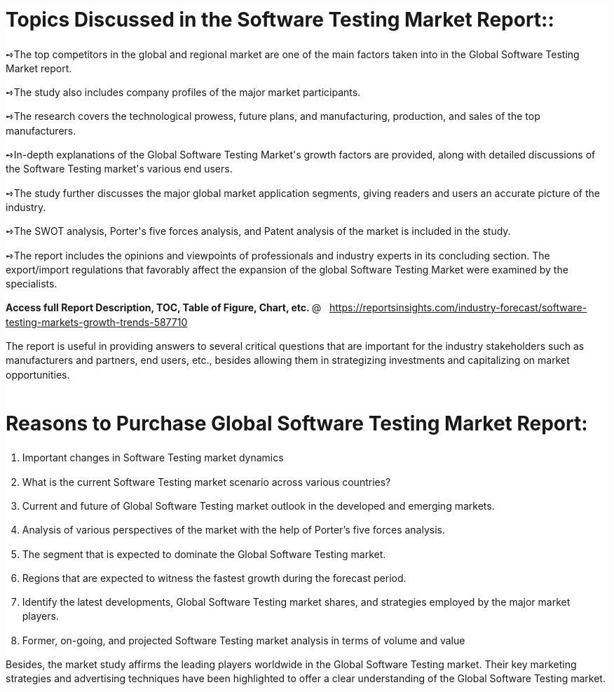 # <strong>Topics Discussed in the Software Testing Market Report::</strong>

➺The top competitors in the global and regional market are one of the main factors taken into in the Global Software Testing Market report.

➺The study also includes company profiles of the major market participants.

➺The research covers the technological prowess, future plans, and manufacturing, production, and sales of the top manufacturers.

➺In-depth explanations of the Global Software Testing Market's growth factors are provided, along with detailed discussions of the Software Testing market's various end users.

➺The study further discusses the major global market application segments, giving readers and users an accurate picture of the industry.

➺The SWOT analysis, Porter's five forces analysis, and Patent analysis of the market is included in the study.

➺The report includes the opinions and viewpoints of professionals and industry experts in its concluding section. The export/import regulations that favorably affect the expansion of the global Software Testing Market were examined by the specialists.

<strong>Access full Report Description, TOC, Table of Figure, Chart, etc. </strong>@   <a href=https://reportsinsights.com/industry-forecast/software-testing-markets-growth-trends-587710 style=color:#0000ff;>https://reportsinsights.com/industry-forecast/software-testing-markets-growth-trends-587710</a>

The report is useful in providing answers to several critical questions that are important for the industry stakeholders such as manufacturers and partners, end users, etc., besides allowing them in strategizing investments and capitalizing on market opportunities.

# <strong>Reasons to Purchase Global Software Testing Market Report:</strong>

1. Important changes in Software Testing market dynamics

2. What is the current Software Testing market scenario across various countries?

3. Current and future of Global Software Testing market outlook in the developed and emerging markets.

4. Analysis of various perspectives of the market with the help of Porter’s five forces analysis.

5. The segment that is expected to dominate the Global Software Testing market.

6. Regions that are expected to witness the fastest growth during the forecast period.

7. Identify the latest developments, Global Software Testing market shares, and strategies employed by the major market players.

8. Former, on-going, and projected Software Testing market analysis in terms of volume and value

Besides, the market study affirms the leading players worldwide in the Global Software Testing market. Their key marketing strategies and advertising techniques have been highlighted to offer a clear understanding of the Global Software Testing market.
